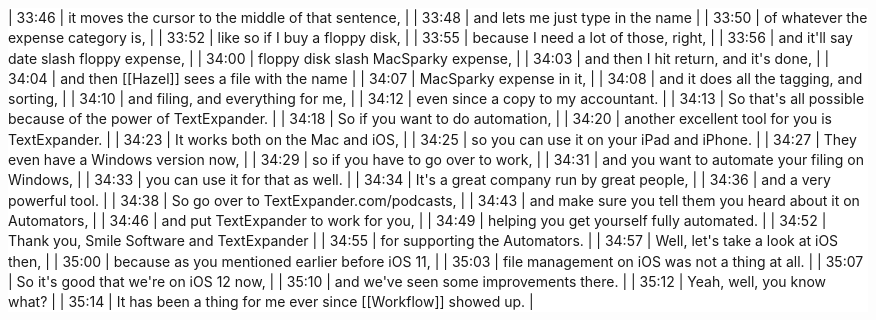 | 33:46      | it moves the cursor to the middle of that sentence,                                                                     |
| 33:48      | and lets me just type in the name                                                                                       |
| 33:50      | of whatever the expense category is,                                                                                    |
| 33:52      | like so if I buy a floppy disk,                                                                                         |
| 33:55      | because I need a lot of those, right,                                                                                   |
| 33:56      | and it'll say date slash floppy expense,                                                                                |
| 34:00      | floppy disk slash MacSparky expense,                                                                                    |
| 34:03      | and then I hit return, and it's done,                                                                                   |
| 34:04      | and then [[Hazel]] sees a file with the name                                                                            |
| 34:07      | MacSparky expense in it,                                                                                                |
| 34:08      | and it does all the tagging, and sorting,                                                                               |
| 34:10      | and filing, and everything for me,                                                                                      |
| 34:12      | even since a copy to my accountant.                                                                                     |
| 34:13      | So that's all possible because of the power of TextExpander.                                                            |
| 34:18      | So if you want to do automation,                                                                                        |
| 34:20      | another excellent tool for you is TextExpander.                                                                         |
| 34:23      | It works both on the Mac and iOS,                                                                                       |
| 34:25      | so you can use it on your iPad and iPhone.                                                                              |
| 34:27      | They even have a Windows version now,                                                                                   |
| 34:29      | so if you have to go over to work,                                                                                      |
| 34:31      | and you want to automate your filing on Windows,                                                                        |
| 34:33      | you can use it for that as well.                                                                                        |
| 34:34      | It's a great company run by great people,                                                                               |
| 34:36      | and a very powerful tool.                                                                                               |
| 34:38      | So go over to TextExpander.com/podcasts,                                                                                |
| 34:43      | and make sure you tell them you heard about it on Automators,                                                           |
| 34:46      | and put TextExpander to work for you,                                                                                   |
| 34:49      | helping you get yourself fully automated.                                                                               |
| 34:52      | Thank you, Smile Software and TextExpander                                                                              |
| 34:55      | for supporting the Automators.                                                                                          |
| 34:57      | Well, let's take a look at iOS then,                                                                                    |
| 35:00      | because as you mentioned earlier before iOS 11,                                                                         |
| 35:03      | file management on iOS was not a thing at all.                                                                          |
| 35:07      | So it's good that we're on iOS 12 now,                                                                                  |
| 35:10      | and we've seen some improvements there.                                                                                 |
| 35:12      | Yeah, well, you know what?                                                                                              |
| 35:14      | It has been a thing for me ever since [[Workflow]] showed up.                                                           |